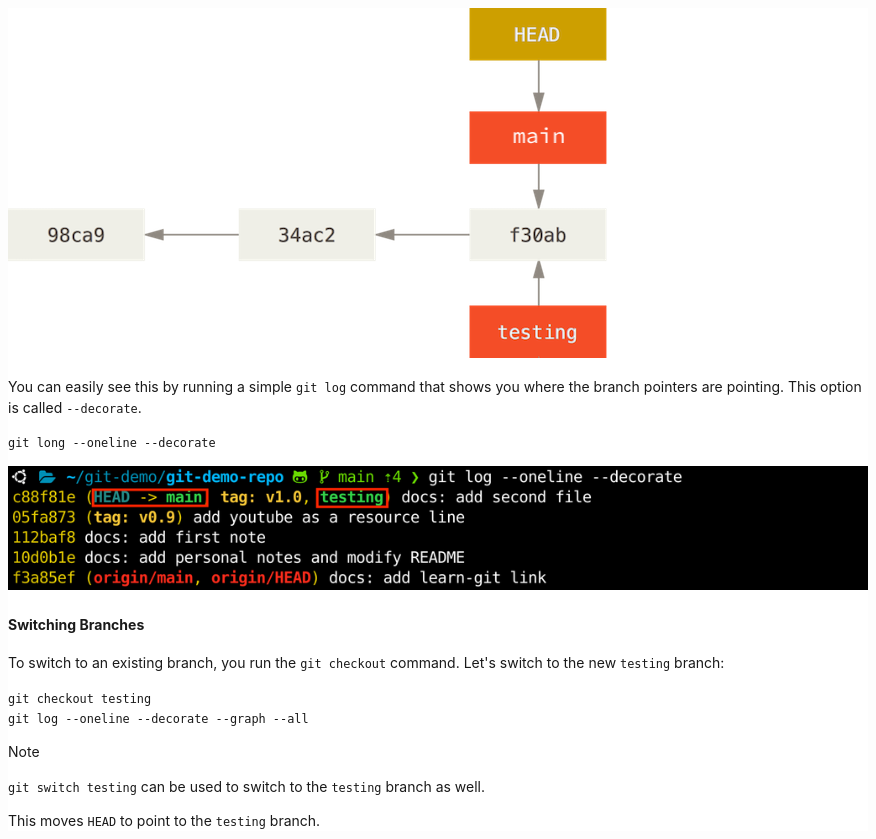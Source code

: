 ![HEAD pointing to a branch](./git-branching.assets/head-to-master.png) 



You can easily see this by running a simple `git log` command that shows you where the branch pointers are pointing. This option is called `--decorate`.

```shell
git long --oneline --decorate
```

![create-testing-branch](./git-branching.assets/create-testing-branch.png) 

#### Switching Branches

To switch to an existing branch, you run the `git checkout` command. Let's switch to the new `testing` branch:

```shell
git checkout testing
git log --oneline --decorate --graph --all
```

> [!NOTE]
>
> `git switch testing` can be used to switch to the `testing` branch as well.

This moves `HEAD` to point to the `testing` branch.

